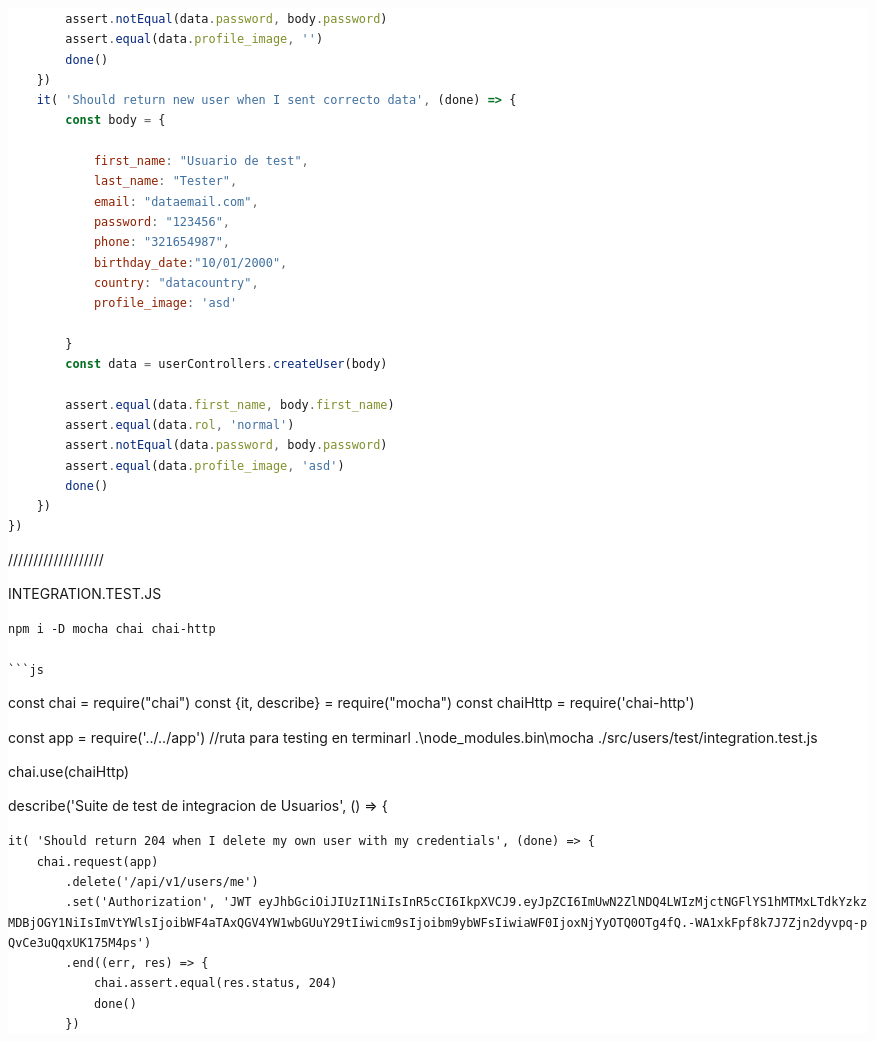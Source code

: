 ```js
        assert.notEqual(data.password, body.password)
        assert.equal(data.profile_image, '')
        done()
    })
    it( 'Should return new user when I sent correcto data', (done) => {
        const body = {
            
            first_name: "Usuario de test", 
            last_name: "Tester", 
            email: "dataemail.com", 
            password: "123456",   
            phone: "321654987",
            birthday_date:"10/01/2000",
            country: "datacountry",
            profile_image: 'asd'

        }
        const data = userControllers.createUser(body)

        assert.equal(data.first_name, body.first_name)
        assert.equal(data.rol, 'normal')
        assert.notEqual(data.password, body.password)
        assert.equal(data.profile_image, 'asd')
        done()
    })
})


```

///////////////////


INTEGRATION.TEST.JS

    npm i -D mocha chai chai-http

    ```js

const chai = require("chai")
const {it, describe} = require("mocha")
const chaiHttp = require('chai-http')


const app = require('../../app')
//ruta para testing en terminarl   .\node_modules\.bin\mocha ./src/users/test/integration.test.js


chai.use(chaiHttp)

describe('Suite de test de integracion de Usuarios', () => {
    
    it( 'Should return 204 when I delete my own user with my credentials', (done) => {
        chai.request(app)
            .delete('/api/v1/users/me')
            .set('Authorization', 'JWT eyJhbGciOiJIUzI1NiIsInR5cCI6IkpXVCJ9.eyJpZCI6ImUwN2ZlNDQ4LWIzMjctNGFlYS1hMTMxLTdkYzkzMDBjOGY1NiIsImVtYWlsIjoibWF4aTAxQGV4YW1wbGUuY29tIiwicm9sIjoibm9ybWFsIiwiaWF0IjoxNjYyOTQ0OTg4fQ.-WA1xkFpf8k7J7Zjn2dyvpq-pQvCe3uQqxUK175M4ps')
            .end((err, res) => {
                chai.assert.equal(res.status, 204)
                done()
            })

